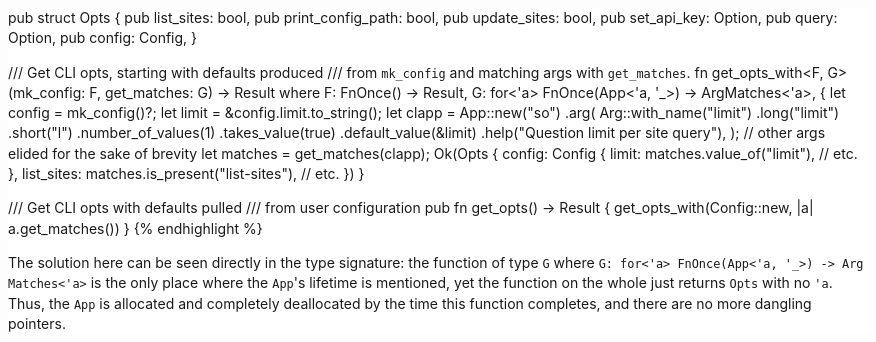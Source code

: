 pub struct Opts {
    pub list_sites: bool,
    pub print_config_path: bool,
    pub update_sites: bool,
    pub set_api_key: Option<String>,
    pub query: Option<String>,
    pub config: Config,
}

/// Get CLI opts, starting with defaults produced
/// from `mk_config` and matching args with `get_matches`.
fn get_opts_with<F, G>(mk_config: F, get_matches: G) -> Result<Opts>
where
    F: FnOnce() -> Result<Config>,
    G: for<'a> FnOnce(App<'a, '_>) -> ArgMatches<'a>,
{
    let config = mk_config()?;
    let limit = &config.limit.to_string();
    let clapp = App::new("so")
        .arg(
            Arg::with_name("limit")
                .long("limit")
                .short("l")
                .number_of_values(1)
                .takes_value(true)
                .default_value(&limit)
                .help("Question limit per site query"),
        ); // other args elided for the sake of brevity
    let matches = get_matches(clapp);
    Ok(Opts {
        config: Config {
            limit: matches.value_of("limit"),
            // etc.
        },
        list_sites: matches.is_present("list-sites"),
        // etc.
    })
}

/// Get CLI opts with defaults pulled
/// from user configuration
pub fn get_opts() -> Result<Opts> {
    get_opts_with(Config::new, |a| a.get_matches())
}
{% endhighlight %}

The solution here can be seen directly in the type signature: the function of
type `G` where `G: for<'a> FnOnce(App<'a, '_>) -> ArgMatches<'a>` is the only
place where the `App`'s lifetime is mentioned, yet the function on the whole
just returns `Opts` with no `'a`. Thus, the `App` is allocated and completely
deallocated by the time this function completes, and there are no more dangling
pointers.
